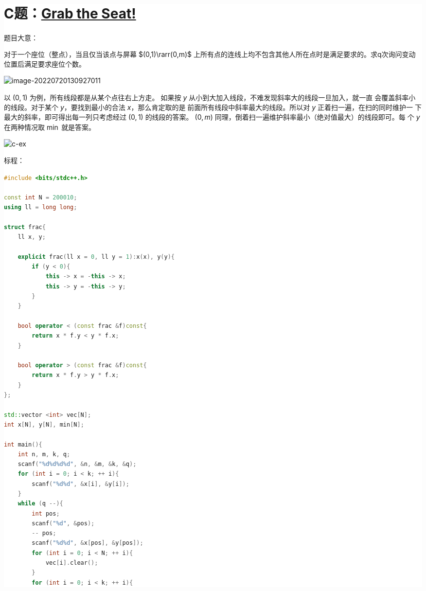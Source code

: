 # C题：[Grab the Seat!](https://ac.nowcoder.com/acm/contest/33186/C)

题目大意：

对于一个座位（整点），当且仅当该点与屏幕 $(0,1)\rarr(0,m)$ 上所有点的连线上均不包含其他人所在点时是满足要求的。求q次询问变动位置后满足要求座位个数。

![image-20220720130927011](https://cdn.jsdelivr.net/gh/Beamstripe/img/img/2022/image-20220720130927011.png)

以 $(0, 1)$ 为例，所有线段都是从某个点往右上方走。
如果按 $y$ 从小到大加入线段，不难发现斜率大的线段一旦加入，就一直
会覆盖斜率小的线段。对于某个 $y$，要找到最小的合法 $x$，那么肯定取的是
前面所有线段中斜率最大的线段。所以对 $y$ 正着扫一遍，在扫的同时维护一
下最大的斜率，即可得出每一列只考虑经过 $(0, 1)$ 的线段的答案。
$(0, m)$ 同理，倒着扫一遍维护斜率最小（绝对值最大）的线段即可。每
个 $y$ 在两种情况取 $\min$ 就是答案。

![c-ex](https://cdn.jsdelivr.net/gh/Beamstripe/img/img/2022/C-ex.png)

标程：

```c++
#include <bits/stdc++.h>
 
const int N = 200010;
using ll = long long;
 
struct frac{
    ll x, y;
 
    explicit frac(ll x = 0, ll y = 1):x(x), y(y){
        if (y < 0){
            this -> x = -this -> x;
            this -> y = -this -> y;
        }
    }
 
    bool operator < (const frac &f)const{
        return x * f.y < y * f.x;
    }
 
    bool operator > (const frac &f)const{
        return x * f.y > y * f.x;
    }
};
 
std::vector <int> vec[N];
int x[N], y[N], min[N];
 
int main(){
    int n, m, k, q;
    scanf("%d%d%d%d", &n, &m, &k, &q);
    for (int i = 0; i < k; ++ i){
        scanf("%d%d", &x[i], &y[i]);
    }
    while (q --){
        int pos;
        scanf("%d", &pos);
        -- pos;
        scanf("%d%d", &x[pos], &y[pos]);
        for (int i = 0; i < N; ++ i){
            vec[i].clear();
        }
        for (int i = 0; i < k; ++ i){
```